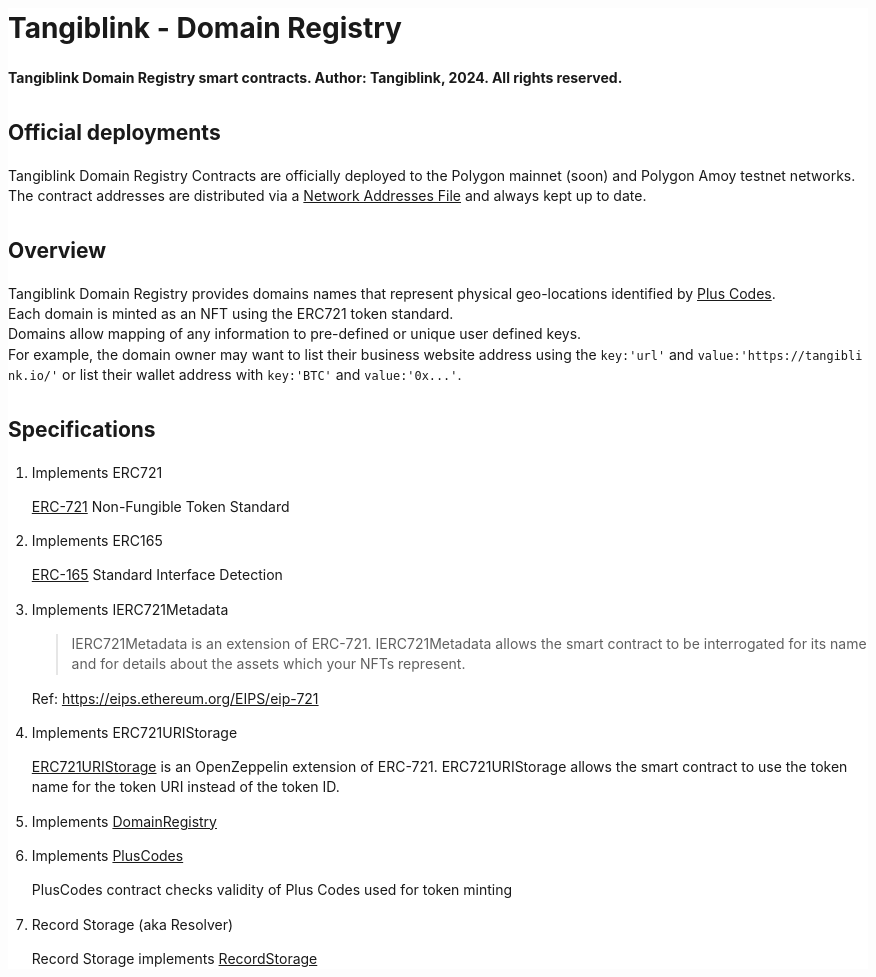 # Tangiblink - Domain Registry

#### Tangiblink Domain Registry smart contracts. Author: Tangiblink, 2024. All rights reserved.

## Official deployments

Tangiblink Domain Registry Contracts are officially deployed to the Polygon mainnet (soon) and Polygon Amoy testnet networks.
The contract addresses are distributed via a [Network Addresses File](https://github.com/tangiblink/plus_code_domains/blob/main/network-addresses.json) and always kept up to date.

## Overview

Tangiblink Domain Registry provides domains names that represent physical geo-locations identified by [Plus Codes](https://maps.google.com/pluscodes/).<br>
Each domain is minted as an NFT using the ERC721 token standard.<br>
Domains allow mapping of any information to pre-defined or unique user defined keys.<br>
For example, the domain owner may want to list their business website address using the `key:'url'` and `value:'https://tangiblink.io/'`
or list their wallet address with `key:'BTC'` and `value:'0x...'`.

## Specifications

1. Implements ERC721

    [ERC-721](https://eips.ethereum.org/EIPS/eip-721) Non-Fungible Token Standard

2. Implements ERC165

    [ERC-165](https://eips.ethereum.org/EIPS/eip-165) Standard Interface Detection

3. Implements IERC721Metadata

    > IERC721Metadata is an extension of ERC-721. IERC721Metadata allows the smart contract to be interrogated for its name and for details about the assets which your NFTs represent.

    Ref: https://eips.ethereum.org/EIPS/eip-721

4. Implements ERC721URIStorage

    [ERC721URIStorage](https://github.com/OpenZeppelin/openzeppelin-contracts/blob/master/contracts/token/ERC721/extensions/ERC721URIStorage.sol) is an OpenZeppelin extension of ERC-721. ERC721URIStorage allows the smart contract to use the token name for the token URI instead of the token ID.

5. Implements [DomainRegistry](./contracts/DomainRegistry.sol)
   
6. Implements [PlusCodes](./contracts/PlusCodes.sol)
    
    PlusCodes contract checks validity of Plus Codes used for token minting

7. Record Storage (aka Resolver)

    Record Storage implements [RecordStorage](./contracts/RecordStorage.sol)
